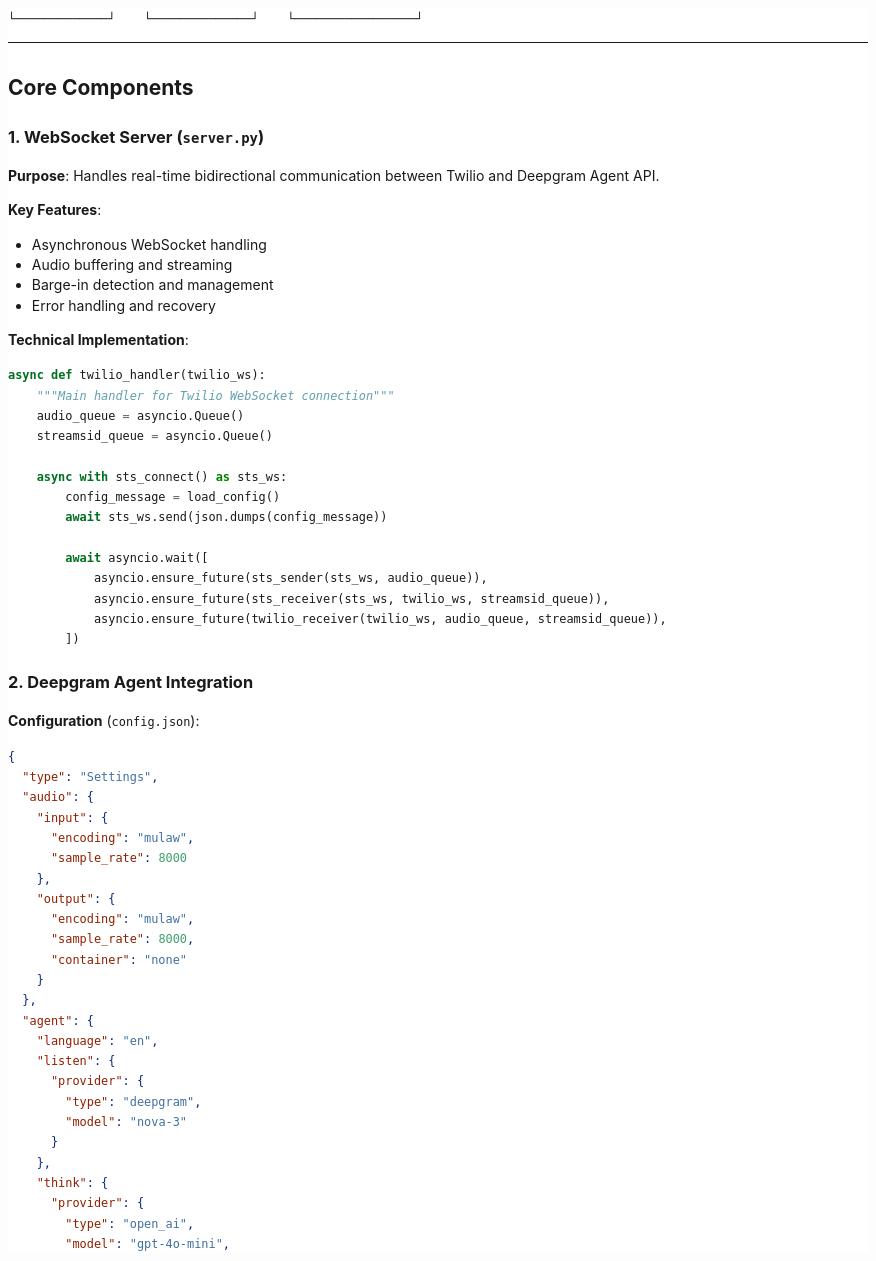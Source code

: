 ```
└─────────────┘    └──────────────┘    └─────────────────┘
```

---

## Core Components

### 1. WebSocket Server (`server.py`)

**Purpose**: Handles real-time bidirectional communication between Twilio and Deepgram Agent API.

**Key Features**:
- Asynchronous WebSocket handling
- Audio buffering and streaming
- Barge-in detection and management
- Error handling and recovery

**Technical Implementation**:
```python
async def twilio_handler(twilio_ws):
    """Main handler for Twilio WebSocket connection"""
    audio_queue = asyncio.Queue()
    streamsid_queue = asyncio.Queue()
    
    async with sts_connect() as sts_ws:
        config_message = load_config()
        await sts_ws.send(json.dumps(config_message))
        
        await asyncio.wait([
            asyncio.ensure_future(sts_sender(sts_ws, audio_queue)),
            asyncio.ensure_future(sts_receiver(sts_ws, twilio_ws, streamsid_queue)),
            asyncio.ensure_future(twilio_receiver(twilio_ws, audio_queue, streamsid_queue)),
        ])
```

### 2. Deepgram Agent Integration

**Configuration** (`config.json`):
```json
{
  "type": "Settings",
  "audio": {
    "input": {
      "encoding": "mulaw",
      "sample_rate": 8000
    },
    "output": {
      "encoding": "mulaw",
      "sample_rate": 8000,
      "container": "none"
    }
  },
  "agent": {
    "language": "en",
    "listen": {
      "provider": {
        "type": "deepgram",
        "model": "nova-3"
      }
    },
    "think": {
      "provider": {
        "type": "open_ai",
        "model": "gpt-4o-mini",
```
